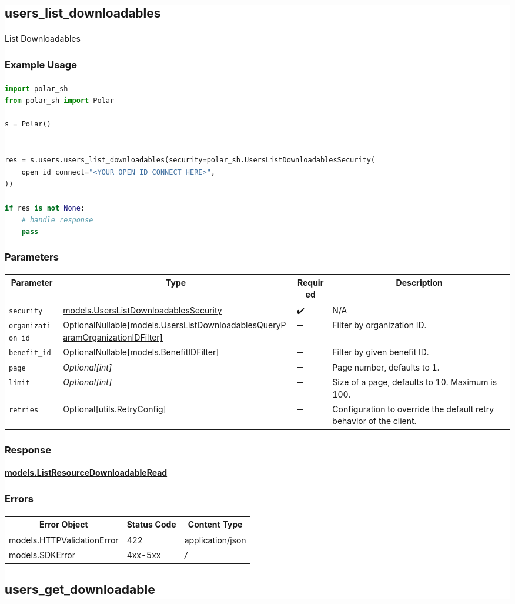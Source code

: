 
## users_list_downloadables

List Downloadables

### Example Usage

```python
import polar_sh
from polar_sh import Polar

s = Polar()


res = s.users.users_list_downloadables(security=polar_sh.UsersListDownloadablesSecurity(
    open_id_connect="<YOUR_OPEN_ID_CONNECT_HERE>",
))

if res is not None:
    # handle response
    pass

```

### Parameters

| Parameter                                                                                                                                             | Type                                                                                                                                                  | Required                                                                                                                                              | Description                                                                                                                                           |
| ----------------------------------------------------------------------------------------------------------------------------------------------------- | ----------------------------------------------------------------------------------------------------------------------------------------------------- | ----------------------------------------------------------------------------------------------------------------------------------------------------- | ----------------------------------------------------------------------------------------------------------------------------------------------------- |
| `security`                                                                                                                                            | [models.UsersListDownloadablesSecurity](../../models/userslistdownloadablessecurity.md)                                                               | :heavy_check_mark:                                                                                                                                    | N/A                                                                                                                                                   |
| `organization_id`                                                                                                                                     | [OptionalNullable[models.UsersListDownloadablesQueryParamOrganizationIDFilter]](../../models/userslistdownloadablesqueryparamorganizationidfilter.md) | :heavy_minus_sign:                                                                                                                                    | Filter by organization ID.                                                                                                                            |
| `benefit_id`                                                                                                                                          | [OptionalNullable[models.BenefitIDFilter]](../../models/benefitidfilter.md)                                                                           | :heavy_minus_sign:                                                                                                                                    | Filter by given benefit ID.                                                                                                                           |
| `page`                                                                                                                                                | *Optional[int]*                                                                                                                                       | :heavy_minus_sign:                                                                                                                                    | Page number, defaults to 1.                                                                                                                           |
| `limit`                                                                                                                                               | *Optional[int]*                                                                                                                                       | :heavy_minus_sign:                                                                                                                                    | Size of a page, defaults to 10. Maximum is 100.                                                                                                       |
| `retries`                                                                                                                                             | [Optional[utils.RetryConfig]](../../models/utils/retryconfig.md)                                                                                      | :heavy_minus_sign:                                                                                                                                    | Configuration to override the default retry behavior of the client.                                                                                   |

### Response

**[models.ListResourceDownloadableRead](../../models/listresourcedownloadableread.md)**

### Errors

| Error Object               | Status Code                | Content Type               |
| -------------------------- | -------------------------- | -------------------------- |
| models.HTTPValidationError | 422                        | application/json           |
| models.SDKError            | 4xx-5xx                    | */*                        |


## users_get_downloadable
